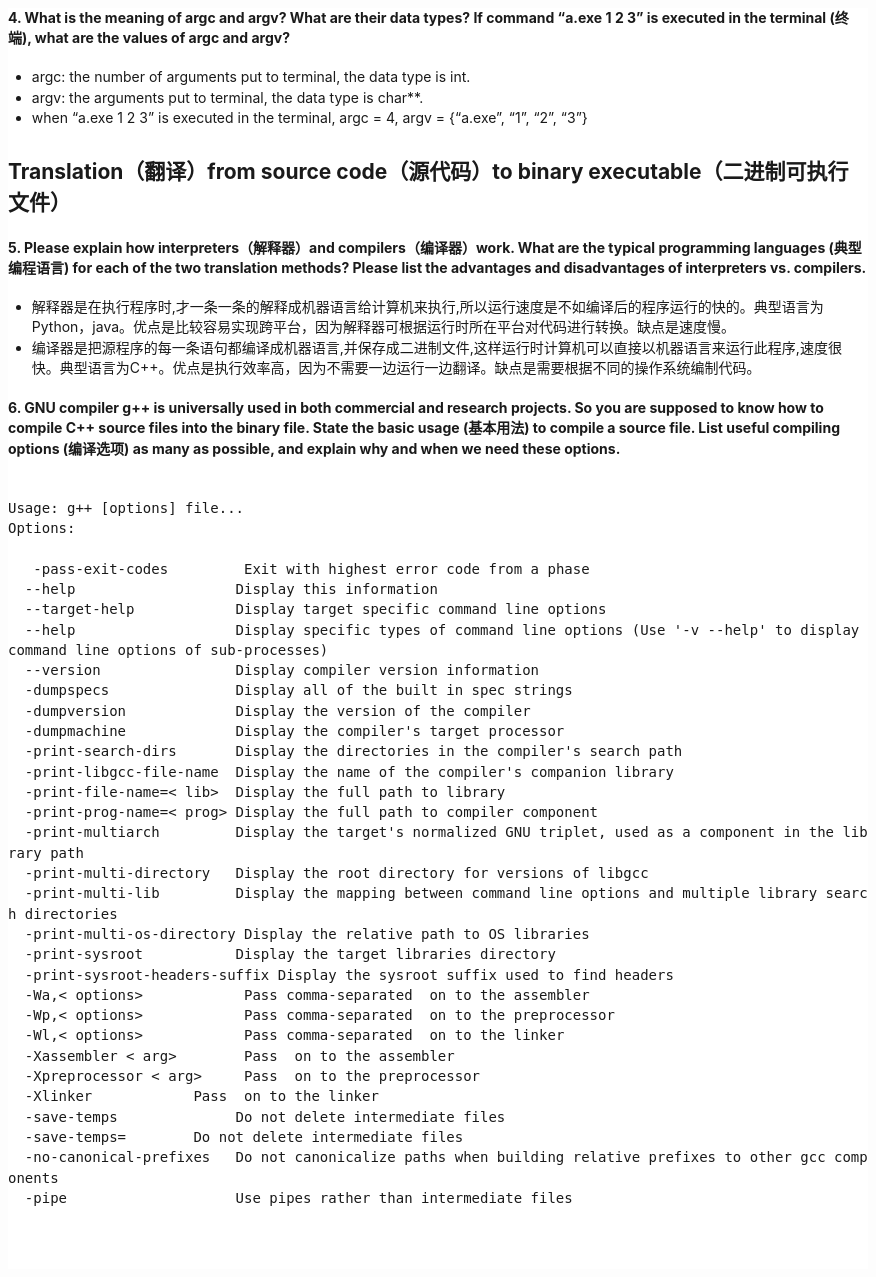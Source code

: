 
 
#### 4. What is the meaning of argc and argv? What are their data types? If command “a.exe 1 2 3” is executed in the terminal (终端), what are the values of argc and argv?  

- argc: the number of arguments put to terminal, the data type is int.  
- argv: the arguments put to terminal, the data type is char**.  
- when “a.exe 1 2 3” is executed in the terminal, argc = 4, argv = {“a.exe”, “1”, “2”, “3”}  

## Translation（翻译）from source code（源代码）to binary executable（二进制可执行文件）  

#### 5.	Please explain how interpreters（解释器）and compilers（编译器）work. What are the typical programming languages (典型编程语言) for each of the two translation methods? Please list the advantages and disadvantages of interpreters vs. compilers.  

- 解释器是在执行程序时,才一条一条的解释成机器语言给计算机来执行,所以运行速度是不如编译后的程序运行的快的。典型语言为Python，java。优点是比较容易实现跨平台，因为解释器可根据运行时所在平台对代码进行转换。缺点是速度慢。    
- 编译器是把源程序的每一条语句都编译成机器语言,并保存成二进制文件,这样运行时计算机可以直接以机器语言来运行此程序,速度很快。典型语言为C++。优点是执行效率高，因为不需要一边运行一边翻译。缺点是需要根据不同的操作系统编制代码。

#### 6.	GNU compiler g++ is universally used in both commercial and research projects. So you are supposed to know how to compile C++ source files into the binary file. State the basic usage (基本用法) to compile a source file. List useful compiling options (编译选项) as many as possible, and explain why and when we need these options.    
<pre>   
Usage: g++ [options] file...  
Options:  
 
   -pass-exit-codes         Exit with highest error code from a phase
  --help                   Display this information
  --target-help            Display target specific command line options
  --help                   Display specific types of command line options (Use '-v --help' to display command line options of sub-processes)
  --version                Display compiler version information
  -dumpspecs               Display all of the built in spec strings
  -dumpversion             Display the version of the compiler
  -dumpmachine             Display the compiler's target processor
  -print-search-dirs       Display the directories in the compiler's search path
  -print-libgcc-file-name  Display the name of the compiler's companion library
  -print-file-name=< lib>  Display the full path to library <lib>
  -print-prog-name=< prog> Display the full path to compiler component <prog>
  -print-multiarch         Display the target's normalized GNU triplet, used as a component in the library path
  -print-multi-directory   Display the root directory for versions of libgcc
  -print-multi-lib         Display the mapping between command line options and multiple library search directories
  -print-multi-os-directory Display the relative path to OS libraries
  -print-sysroot           Display the target libraries directory
  -print-sysroot-headers-suffix Display the sysroot suffix used to find headers
  -Wa,< options>            Pass comma-separated <options> on to the assembler
  -Wp,< options>            Pass comma-separated <options> on to the preprocessor
  -Wl,< options>            Pass comma-separated <options> on to the linker
  -Xassembler < arg>        Pass <arg> on to the assembler
  -Xpreprocessor < arg>     Pass <arg> on to the preprocessor
  -Xlinker <arg >           Pass <arg> on to the linker
  -save-temps              Do not delete intermediate files
  -save-temps=<arg >        Do not delete intermediate files
  -no-canonical-prefixes   Do not canonicalize paths when building relative prefixes to other gcc components
  -pipe                    Use pipes rather than intermediate files
